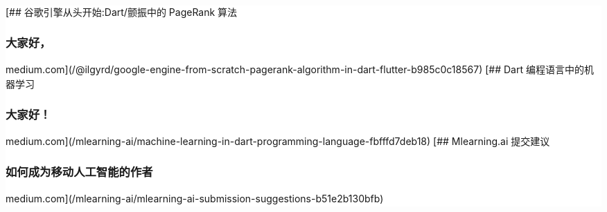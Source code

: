 [](/@ilgyrd/google-engine-from-scratch-pagerank-algorithm-in-dart-flutter-b985c0c18567) [## 谷歌引擎从头开始:Dart/颤振中的 PageRank 算法

### 大家好，

medium.com](/@ilgyrd/google-engine-from-scratch-pagerank-algorithm-in-dart-flutter-b985c0c18567) [](/mlearning-ai/machine-learning-in-dart-programming-language-fbfffd7deb18) [## Dart 编程语言中的机器学习

### 大家好！

medium.com](/mlearning-ai/machine-learning-in-dart-programming-language-fbfffd7deb18) [](/mlearning-ai/mlearning-ai-submission-suggestions-b51e2b130bfb) [## Mlearning.ai 提交建议

### 如何成为移动人工智能的作者

medium.com](/mlearning-ai/mlearning-ai-submission-suggestions-b51e2b130bfb)